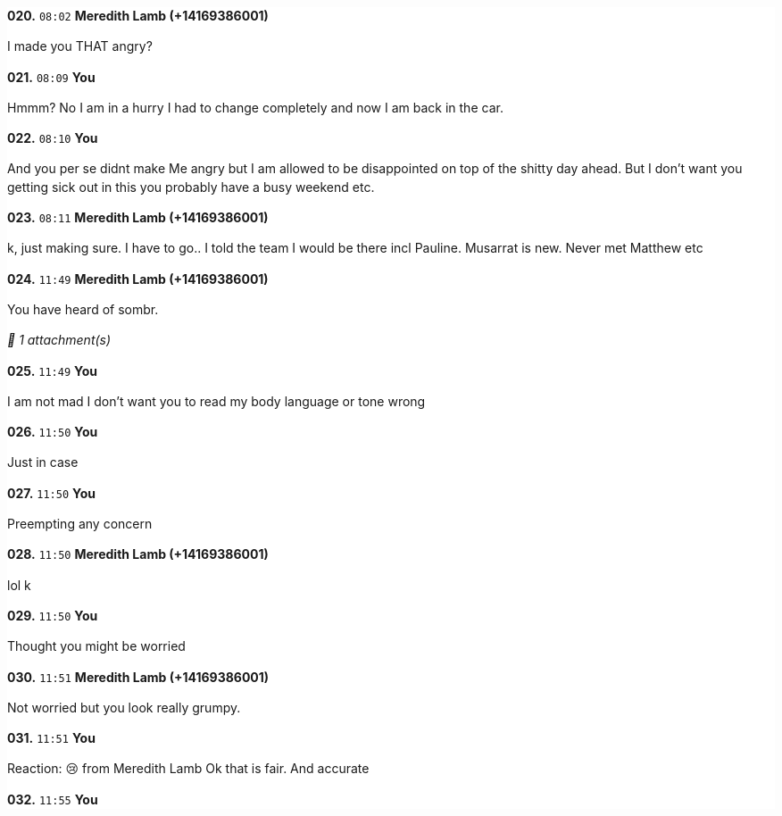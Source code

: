 
**020.** `08:02` **Meredith Lamb (+14169386001)**

I made you THAT angry?


**021.** `08:09` **You**

Hmmm?  No I am in a hurry I had to change completely and now I am back in the car\.


**022.** `08:10` **You**

And you per se didnt make
Me angry but I am allowed to be disappointed on top of the shitty day ahead\. But I don’t want you getting sick out in this you probably have a busy weekend etc\.


**023.** `08:11` **Meredith Lamb (+14169386001)**

k, just making sure\. I have to go\.\. I told the team I would be there incl Pauline\. Musarrat is new\. Never met Matthew etc


**024.** `11:49` **Meredith Lamb (+14169386001)**

You have heard of sombr\.

*📎 1 attachment(s)*

**025.** `11:49` **You**

I am not mad I don’t want you to read my body language or tone wrong


**026.** `11:50` **You**

Just in case


**027.** `11:50` **You**

Preempting any concern


**028.** `11:50` **Meredith Lamb (+14169386001)**

lol k


**029.** `11:50` **You**

Thought you might be worried


**030.** `11:51` **Meredith Lamb (+14169386001)**

Not worried but you look really grumpy\.


**031.** `11:51` **You**

Reaction: 😢 from Meredith Lamb
Ok that is fair\. And accurate


**032.** `11:55` **You**
